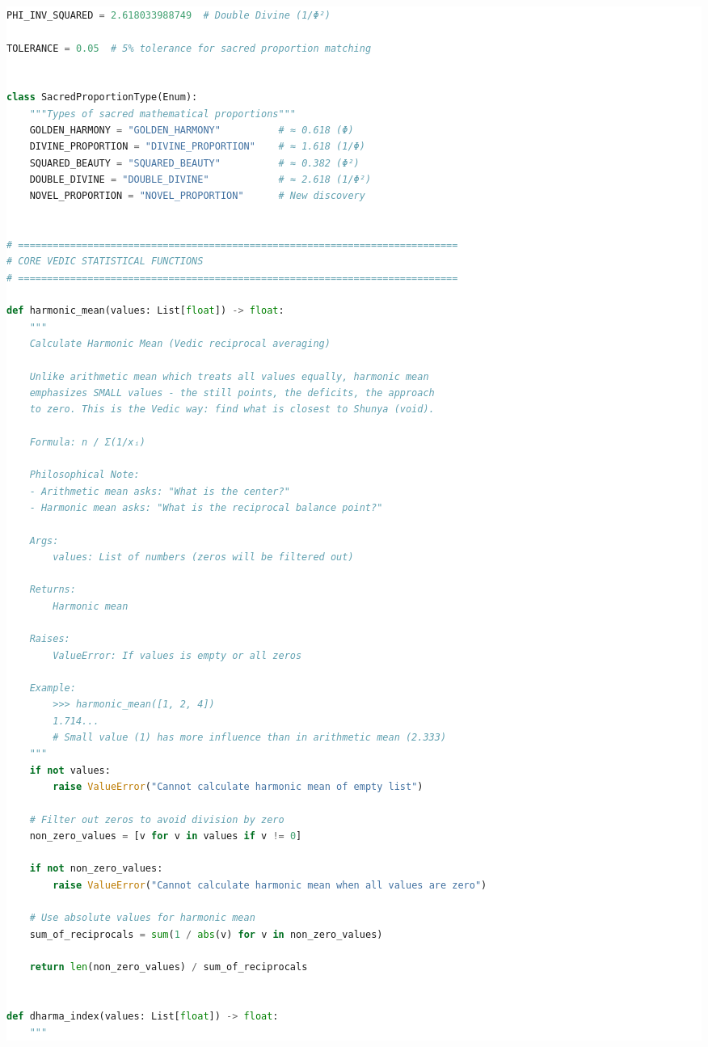 ```python
PHI_INV_SQUARED = 2.618033988749  # Double Divine (1/Φ²)

TOLERANCE = 0.05  # 5% tolerance for sacred proportion matching


class SacredProportionType(Enum):
    """Types of sacred mathematical proportions"""
    GOLDEN_HARMONY = "GOLDEN_HARMONY"          # ≈ 0.618 (Φ)
    DIVINE_PROPORTION = "DIVINE_PROPORTION"    # ≈ 1.618 (1/Φ)
    SQUARED_BEAUTY = "SQUARED_BEAUTY"          # ≈ 0.382 (Φ²)
    DOUBLE_DIVINE = "DOUBLE_DIVINE"            # ≈ 2.618 (1/Φ²)
    NOVEL_PROPORTION = "NOVEL_PROPORTION"      # New discovery


# ============================================================================
# CORE VEDIC STATISTICAL FUNCTIONS
# ============================================================================

def harmonic_mean(values: List[float]) -> float:
    """
    Calculate Harmonic Mean (Vedic reciprocal averaging)

    Unlike arithmetic mean which treats all values equally, harmonic mean
    emphasizes SMALL values - the still points, the deficits, the approach
    to zero. This is the Vedic way: find what is closest to Shunya (void).

    Formula: n / Σ(1/xᵢ)

    Philosophical Note:
    - Arithmetic mean asks: "What is the center?"
    - Harmonic mean asks: "What is the reciprocal balance point?"

    Args:
        values: List of numbers (zeros will be filtered out)

    Returns:
        Harmonic mean

    Raises:
        ValueError: If values is empty or all zeros

    Example:
        >>> harmonic_mean([1, 2, 4])
        1.714...
        # Small value (1) has more influence than in arithmetic mean (2.333)
    """
    if not values:
        raise ValueError("Cannot calculate harmonic mean of empty list")

    # Filter out zeros to avoid division by zero
    non_zero_values = [v for v in values if v != 0]

    if not non_zero_values:
        raise ValueError("Cannot calculate harmonic mean when all values are zero")

    # Use absolute values for harmonic mean
    sum_of_reciprocals = sum(1 / abs(v) for v in non_zero_values)

    return len(non_zero_values) / sum_of_reciprocals


def dharma_index(values: List[float]) -> float:
    """
```